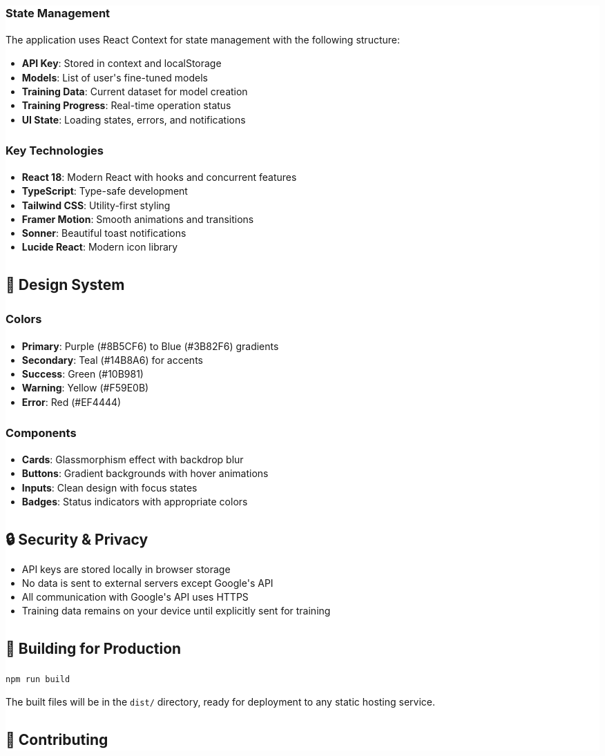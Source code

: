 ### State Management

The application uses React Context for state management with the following structure:

- **API Key**: Stored in context and localStorage
- **Models**: List of user's fine-tuned models
- **Training Data**: Current dataset for model creation
- **Training Progress**: Real-time operation status
- **UI State**: Loading states, errors, and notifications

### Key Technologies

- **React 18**: Modern React with hooks and concurrent features
- **TypeScript**: Type-safe development
- **Tailwind CSS**: Utility-first styling
- **Framer Motion**: Smooth animations and transitions
- **Sonner**: Beautiful toast notifications
- **Lucide React**: Modern icon library

## 🎨 Design System

### Colors
- **Primary**: Purple (#8B5CF6) to Blue (#3B82F6) gradients
- **Secondary**: Teal (#14B8A6) for accents
- **Success**: Green (#10B981)
- **Warning**: Yellow (#F59E0B)
- **Error**: Red (#EF4444)

### Components
- **Cards**: Glassmorphism effect with backdrop blur
- **Buttons**: Gradient backgrounds with hover animations
- **Inputs**: Clean design with focus states
- **Badges**: Status indicators with appropriate colors

## 🔒 Security & Privacy

- API keys are stored locally in browser storage
- No data is sent to external servers except Google's API
- All communication with Google's API uses HTTPS
- Training data remains on your device until explicitly sent for training

## 🚀 Building for Production

```bash
npm run build
```

The built files will be in the `dist/` directory, ready for deployment to any static hosting service.

## 🤝 Contributing
